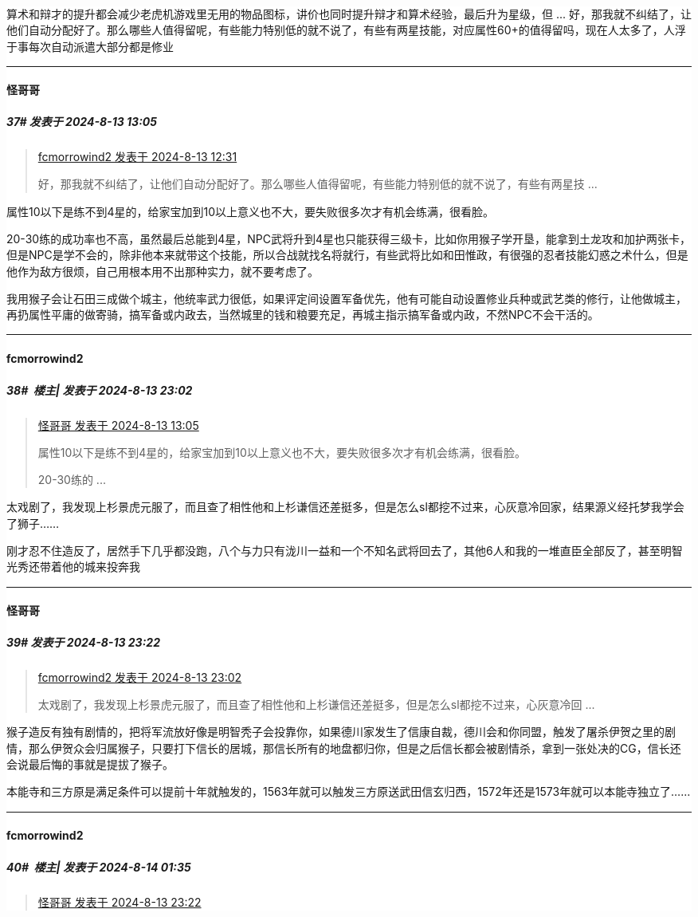 算术和辩才的提升都会减少老虎机游戏里无用的物品图标，讲价也同时提升辩才和算术经验，最后升为星级，但 ...</blockquote>
好，那我就不纠结了，让他们自动分配好了。那么哪些人值得留呢，有些能力特别低的就不说了，有些有两星技能，对应属性60+的值得留吗，现在人太多了，人浮于事每次自动派遣大部分都是修业

*****

####  怪哥哥  
##### 37#       发表于 2024-8-13 13:05

<blockquote><a href="httphttps://bbs.saraba1st.com/2b/forum.php?mod=redirect&amp;goto=findpost&amp;pid=65880500&amp;ptid=2193739" target="_blank">fcmorrowind2 发表于 2024-8-13 12:31</a>

好，那我就不纠结了，让他们自动分配好了。那么哪些人值得留呢，有些能力特别低的就不说了，有些有两星技 ...</blockquote>
属性10以下是练不到4星的，给家宝加到10以上意义也不大，要失败很多次才有机会练满，很看脸。

20-30练的成功率也不高，虽然最后总能到4星，NPC武将升到4星也只能获得三级卡，比如你用猴子学开垦，能拿到土龙攻和加护两张卡，但是NPC是学不会的，除非他本来就带这个技能，所以合战就找名将就行，有些武将比如和田惟政，有很强的忍者技能幻惑之术什么，但是他作为敌方很烦，自己用根本用不出那种实力，就不要考虑了。

我用猴子会让石田三成做个城主，他统率武力很低，如果评定间设置军备优先，他有可能自动设置修业兵种或武艺类的修行，让他做城主，再扔属性平庸的做寄骑，搞军备或内政去，当然城里的钱和粮要充足，再城主指示搞军备或内政，不然NPC不会干活的。

*****

####  fcmorrowind2  
##### 38#         楼主| 发表于 2024-8-13 23:02

<blockquote><a href="httphttps://bbs.saraba1st.com/2b/forum.php?mod=redirect&amp;goto=findpost&amp;pid=65880768&amp;ptid=2193739" target="_blank">怪哥哥 发表于 2024-8-13 13:05</a>

属性10以下是练不到4星的，给家宝加到10以上意义也不大，要失败很多次才有机会练满，很看脸。

20-30练的 ...</blockquote>
太戏剧了，我发现上杉景虎元服了，而且查了相性他和上杉谦信还差挺多，但是怎么sl都挖不过来，心灰意冷回家，结果源义经托梦我学会了狮子……

刚才忍不住造反了，居然手下几乎都没跑，八个与力只有泷川一益和一个不知名武将回去了，其他6人和我的一堆直臣全部反了，甚至明智光秀还带着他的城来投奔我

*****

####  怪哥哥  
##### 39#       发表于 2024-8-13 23:22

<blockquote><a href="httphttps://bbs.saraba1st.com/2b/forum.php?mod=redirect&amp;goto=findpost&amp;pid=65886438&amp;ptid=2193739" target="_blank">fcmorrowind2 发表于 2024-8-13 23:02</a>

太戏剧了，我发现上杉景虎元服了，而且查了相性他和上杉谦信还差挺多，但是怎么sl都挖不过来，心灰意冷回 ...</blockquote>
猴子造反有独有剧情的，把将军流放好像是明智秃子会投靠你，如果德川家发生了信康自裁，德川会和你同盟，触发了屠杀伊贺之里的剧情，那么伊贺众会归属猴子，只要打下信长的居城，那信长所有的地盘都归你，但是之后信长都会被剧情杀，拿到一张处决的CG，信长还会说最后悔的事就是提拔了猴子。

本能寺和三方原是满足条件可以提前十年就触发的，1563年就可以触发三方原送武田信玄归西，1572年还是1573年就可以本能寺独立了……

*****

####  fcmorrowind2  
##### 40#         楼主| 发表于 2024-8-14 01:35

<blockquote><a href="httphttps://bbs.saraba1st.com/2b/forum.php?mod=redirect&amp;goto=findpost&amp;pid=65886567&amp;ptid=2193739" target="_blank">怪哥哥 发表于 2024-8-13 23:22</a>
